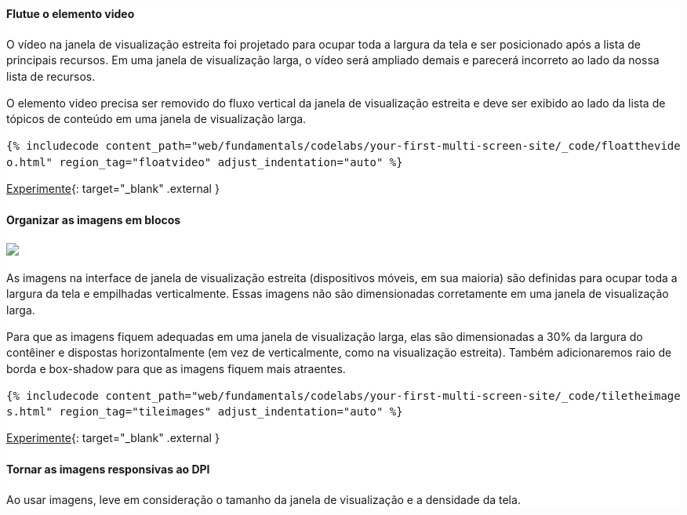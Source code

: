 <video controls poster="images/floatingform.png" style="width: 100%;">
  <source src="videos/floatingform.mov" type="video/mov"></source>
  <source src="videos/floatingform.webm" type="video/webm"></source>
  <p>Seu navegador não oferece suporte a vídeos.
     <a href="videos/floatingform.mov">Faça download do vídeo</a>.
  </p>
</video>

#### Flutue o elemento video

O vídeo na janela de visualização estreita foi projetado para ocupar toda a largura da
tela e ser posicionado após a lista de principais recursos. Em uma janela de visualização larga,
o vídeo será ampliado demais e parecerá incorreto ao lado
da nossa lista de recursos.

O elemento video precisa ser removido do fluxo vertical da janela de visualização
estreita e deve ser exibido ao lado da lista de tópicos de conteúdo em uma janela de visualização larga.

<pre class="prettyprint">
{% includecode content_path="web/fundamentals/codelabs/your-first-multi-screen-site/_code/floatthevideo.html" region_tag="floatvideo" adjust_indentation="auto" %}
</pre>

[Experimente](https://googlesamples.github.io/web-fundamentals/fundamentals/getting-started/your-first-multi-screen-site/floatthevideo.html){: target="_blank" .external }

#### Organizar as imagens em blocos

<img src="images/imageswide.png" class="attempt-right">

As imagens na interface de janela de visualização estreita (dispositivos móveis, em sua maioria) são definidas para
ocupar toda a largura da tela e empilhadas verticalmente.  Essas imagens não são
dimensionadas corretamente em uma janela de visualização larga.

Para que as imagens fiquem adequadas em uma janela de visualização larga, elas são dimensionadas a 30%
da largura do contêiner e dispostas horizontalmente (em vez de verticalmente, como na
visualização estreita). Também adicionaremos raio de borda e box-shadow para que
as imagens fiquem mais atraentes.

<div style="clear:both;"></div>

<pre class="prettyprint">
{% includecode content_path="web/fundamentals/codelabs/your-first-multi-screen-site/_code/tiletheimages.html" region_tag="tileimages" adjust_indentation="auto" %}
</pre>

[Experimente](https://googlesamples.github.io/web-fundamentals/fundamentals/getting-started/your-first-multi-screen-site/tiletheimages.html){: target="_blank" .external }

#### Tornar as imagens responsivas ao DPI

Ao usar imagens, leve em consideração o tamanho da janela de visualização
e a densidade da tela.
